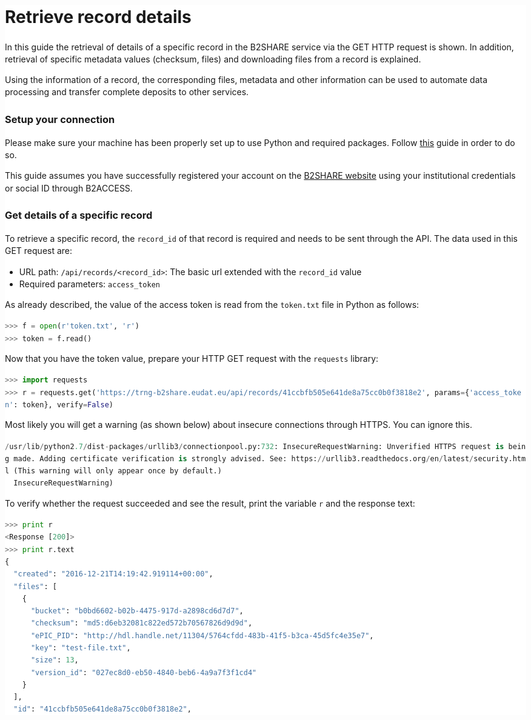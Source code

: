 # Retrieve record details
In this guide the retrieval of details of a specific record in the B2SHARE service via the GET HTTP request is shown. In addition, retrieval of specific metadata values (checksum, files) and downloading files from a record is explained.

Using the information of a record, the corresponding files, metadata and other information can be used to automate data processing and transfer complete deposits to other services.

### Setup your connection
Please make sure your machine has been properly set up to use Python and required packages. Follow [this](A_Setup_and_install.md) guide in order to do so.

This guide assumes you have successfully registered your account on the [B2SHARE website](https://trng-b2share.eudat.eu) using your institutional credentials or social ID through B2ACCESS.

### Get details of a specific record

To retrieve a specific record, the `record_id` of that record is required and needs to be sent through the API. The data used in this GET request are:

 - URL path: `/api/records/<record_id>`: The basic url extended with the `record_id` value
 - Required parameters: `access_token`

As already described, the value of the access token is read from the `token.txt` file in Python as follows:

```python
>>> f = open(r'token.txt', 'r')
>>> token = f.read()
```
Now that you have the token value, prepare your HTTP GET request with the `requests` library:

```python
>>> import requests
>>> r = requests.get('https://trng-b2share.eudat.eu/api/records/41ccbfb505e641de8a75cc0b0f3818e2', params={'access_token': token}, verify=False)
```

Most likely you will get a warning (as shown below) about insecure connections through HTTPS. You can ignore this.

```python
/usr/lib/python2.7/dist-packages/urllib3/connectionpool.py:732: InsecureRequestWarning: Unverified HTTPS request is being made. Adding certificate verification is strongly advised. See: https://urllib3.readthedocs.org/en/latest/security.html (This warning will only appear once by default.)
  InsecureRequestWarning)
```

To verify whether the request succeeded and see the result, print the variable `r` and the response text:
```python
>>> print r
<Response [200]>
>>> print r.text
{
  "created": "2016-12-21T14:19:42.919114+00:00",
  "files": [
    {
      "bucket": "b0bd6602-b02b-4475-917d-a2898cd6d7d7",
      "checksum": "md5:d6eb32081c822ed572b70567826d9d9d",
      "ePIC_PID": "http://hdl.handle.net/11304/5764cfdd-483b-41f5-b3ca-45d5fc4e35e7",
      "key": "test-file.txt",
      "size": 13,
      "version_id": "027ec8d0-eb50-4840-beb6-4a9a7f3f1cd4"
    }
  ],
  "id": "41ccbfb505e641de8a75cc0b0f3818e2",
```
